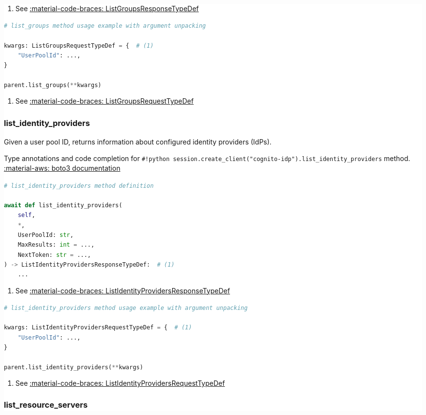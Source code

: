 1. See [:material-code-braces: ListGroupsResponseTypeDef](./type_defs.md#listgroupsresponsetypedef)


```python
# list_groups method usage example with argument unpacking

kwargs: ListGroupsRequestTypeDef = {  # (1)
    "UserPoolId": ...,
}

parent.list_groups(**kwargs)
```

1. See [:material-code-braces: ListGroupsRequestTypeDef](./type_defs.md#listgroupsrequesttypedef)

### list\_identity\_providers

Given a user pool ID, returns information about configured identity providers
(IdPs).

Type annotations and code completion for `#!python session.create_client("cognito-idp").list_identity_providers` method.
[:material-aws: boto3 documentation](https://boto3.amazonaws.com/v1/documentation/api/latest/reference/services/cognito-idp/client/list_identity_providers.html)

```python
# list_identity_providers method definition

await def list_identity_providers(
    self,
    *,
    UserPoolId: str,
    MaxResults: int = ...,
    NextToken: str = ...,
) -> ListIdentityProvidersResponseTypeDef:  # (1)
    ...
```

1. See [:material-code-braces: ListIdentityProvidersResponseTypeDef](./type_defs.md#listidentityprovidersresponsetypedef)


```python
# list_identity_providers method usage example with argument unpacking

kwargs: ListIdentityProvidersRequestTypeDef = {  # (1)
    "UserPoolId": ...,
}

parent.list_identity_providers(**kwargs)
```

1. See [:material-code-braces: ListIdentityProvidersRequestTypeDef](./type_defs.md#listidentityprovidersrequesttypedef)

### list\_resource\_servers
